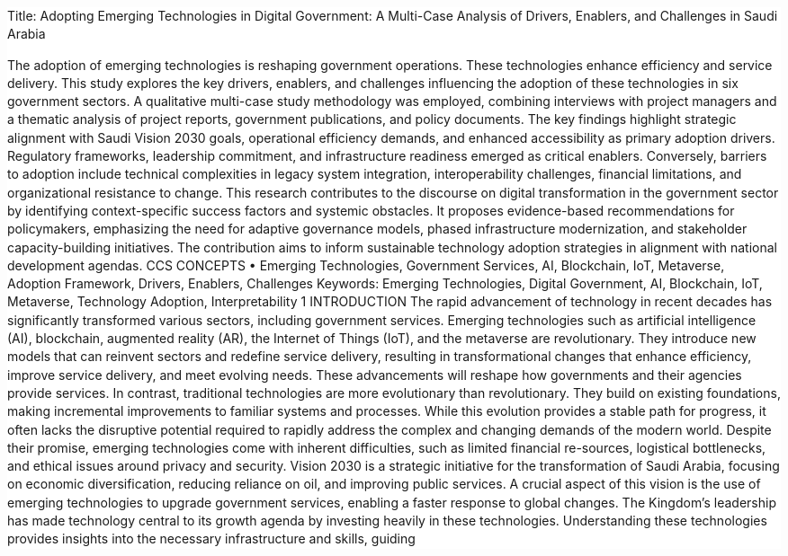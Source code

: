 Title: Adopting Emerging Technologies in Digital Government: A Multi-Case Analysis of Drivers, Enablers, and Challenges in Saudi Arabia

The adoption of emerging technologies is reshaping government operations. These technologies enhance efficiency
and service delivery. This study explores the key drivers, enablers, and challenges influencing the adoption of these
technologies in six government sectors. A qualitative multi-case study methodology was employed, combining
interviews with project managers and a thematic analysis of project reports, government publications, and policy
documents. The key findings highlight strategic alignment with Saudi Vision 2030 goals, operational efficiency
demands, and enhanced accessibility as primary adoption drivers. Regulatory frameworks, leadership commitment,
and infrastructure readiness emerged as critical enablers. Conversely, barriers to adoption include technical
complexities in legacy system integration, interoperability challenges, financial limitations, and organizational
resistance to change. This research contributes to the discourse on digital transformation in the government sector by
identifying context-specific success factors and systemic obstacles. It proposes evidence-based recommendations for
policymakers, emphasizing the need for adaptive governance models, phased infrastructure modernization, and
stakeholder capacity-building initiatives. The contribution aims to inform sustainable technology adoption strategies
in alignment with national development agendas.
CCS CONCEPTS • Emerging Technologies, Government Services, AI, Blockchain, IoT, Metaverse, Adoption Framework,
Drivers, Enablers, Challenges
Keywords: Emerging Technologies, Digital Government, AI, Blockchain, IoT, Metaverse, Technology Adoption,
Interpretability
1 INTRODUCTION
The rapid advancement of technology in recent decades has significantly transformed various sectors,
including government services. Emerging technologies such as artificial intelligence (AI), blockchain,
augmented reality (AR), the Internet of Things (IoT), and the metaverse are revolutionary. They introduce
new models that can reinvent sectors and redefine service delivery, resulting in transformational changes
that enhance efficiency, improve service delivery, and meet evolving needs. These advancements will
reshape how governments and their agencies provide services.
In contrast, traditional technologies are more evolutionary than revolutionary. They build on existing
foundations, making incremental improvements to familiar systems and processes. While this evolution
provides a stable path for progress, it often lacks the disruptive potential required to rapidly address the
complex and changing demands of the modern world. Despite their promise, emerging technologies come
with inherent difficulties, such as limited financial re-sources, logistical bottlenecks, and ethical issues
around privacy and security.
Vision 2030 is a strategic initiative for the transformation of Saudi Arabia, focusing on economic
diversification, reducing reliance on oil, and improving public services. A crucial aspect of this vision is the
use of emerging technologies to upgrade government services, enabling a faster response to global
changes. The Kingdom’s leadership has made technology central to its growth agenda by investing heavily
in these technologies. 
Understanding these technologies provides insights into the necessary infrastructure and skills, guiding